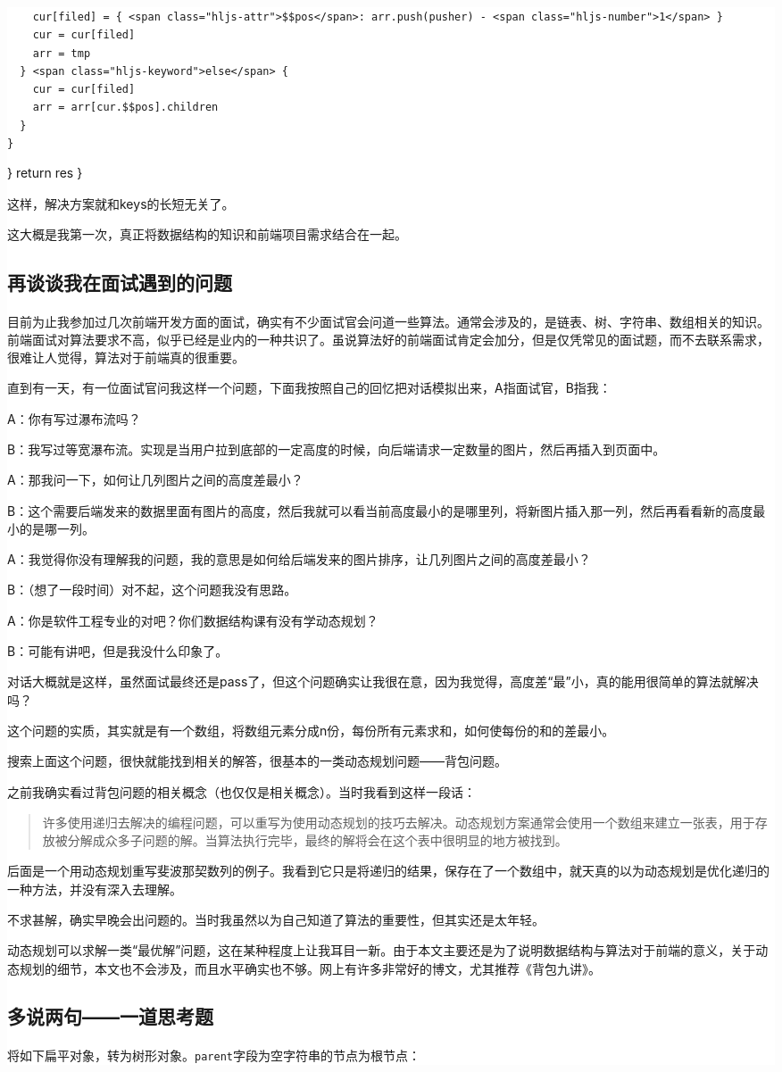         cur[filed] = { <span class="hljs-attr">$$pos</span>: arr.push(pusher) - <span class="hljs-number">1</span> }
        cur = cur[filed]
        arr = tmp
      } <span class="hljs-keyword">else</span> {
        cur = cur[filed]
        arr = arr[cur.$$pos].children
      }
    }
  }
  <span class="hljs-keyword">return</span> res
}</code></pre>
<p>这样，解决方案就和keys的长短无关了。</p>
<p>这大概是我第一次，真正将数据结构的知识和前端项目需求结合在一起。</p>
<h2 id="articleHeader1">再谈谈我在面试遇到的问题</h2>
<p>目前为止我参加过几次前端开发方面的面试，确实有不少面试官会问道一些算法。通常会涉及的，是链表、树、字符串、数组相关的知识。前端面试对算法要求不高，似乎已经是业内的一种共识了。虽说算法好的前端面试肯定会加分，但是仅凭常见的面试题，而不去联系需求，很难让人觉得，算法对于前端真的很重要。</p>
<p>直到有一天，有一位面试官问我这样一个问题，下面我按照自己的回忆把对话模拟出来，A指面试官，B指我：</p>
<p>A：你有写过瀑布流吗？</p>
<p>B：我写过等宽瀑布流。实现是当用户拉到底部的一定高度的时候，向后端请求一定数量的图片，然后再插入到页面中。</p>
<p>A：那我问一下，如何让几列图片之间的高度差最小？</p>
<p>B：这个需要后端发来的数据里面有图片的高度，然后我就可以看当前高度最小的是哪里列，将新图片插入那一列，然后再看看新的高度最小的是哪一列。</p>
<p>A：我觉得你没有理解我的问题，我的意思是如何给后端发来的图片排序，让几列图片之间的高度差最小？</p>
<p>B：（想了一段时间）对不起，这个问题我没有思路。</p>
<p>A：你是软件工程专业的对吧？你们数据结构课有没有学动态规划？</p>
<p>B：可能有讲吧，但是我没什么印象了。</p>
<p>对话大概就是这样，虽然面试最终还是pass了，但这个问题确实让我很在意，因为我觉得，高度差“最”小，真的能用很简单的算法就解决吗？</p>
<p>这个问题的实质，其实就是有一个数组，将数组元素分成n份，每份所有元素求和，如何使每份的和的差最小。</p>
<p>搜索上面这个问题，很快就能找到相关的解答，很基本的一类动态规划问题——背包问题。</p>
<p>之前我确实看过背包问题的相关概念（也仅仅是相关概念）。当时我看到这样一段话：</p>
<blockquote>许多使用递归去解决的编程问题，可以重写为使用动态规划的技巧去解决。动态规划方案通常会使用一个数组来建立一张表，用于存放被分解成众多子问题的解。当算法执行完毕，最终的解将会在这个表中很明显的地方被找到。</blockquote>
<p>后面是一个用动态规划重写斐波那契数列的例子。我看到它只是将递归的结果，保存在了一个数组中，就天真的以为动态规划是优化递归的一种方法，并没有深入去理解。</p>
<p>不求甚解，确实早晚会出问题的。当时我虽然以为自己知道了算法的重要性，但其实还是太年轻。</p>
<p>动态规划可以求解一类“最优解”问题，这在某种程度上让我耳目一新。由于本文主要还是为了说明数据结构与算法对于前端的意义，关于动态规划的细节，本文也不会涉及，而且水平确实也不够。网上有许多非常好的博文，尤其推荐《背包九讲》。</p>
<h2 id="articleHeader2">多说两句——一道思考题</h2>
<p>将如下扁平对象，转为树形对象。<code>parent</code>字段为空字符串的节点为根节点：</p>
<div class="widget-codetool" style="display:none;">
      <div class="widget-codetool--inner">
      <span class="selectCode code-tool" data-toggle="tooltip" data-placement="top" title="" data-original-title="全选"></span>
      <span type="button" class="copyCode code-tool" data-toggle="tooltip" data-placement="top" data-clipboard-text="var input = {
  h3: {
    parent: 'h2',
    name: '副总经理(市场)'
  },
  h1: {
    parent: 'h0',
    name: '公司机构'
  },
  h7: {
    parent: 'h6',
    name: '副总经理(总务)'
  },
  h4: {
    parent: 'h3',
    name: '销售经理'
  },
  h2: {
    parent: 'h1',
    name: '总经理'
  },